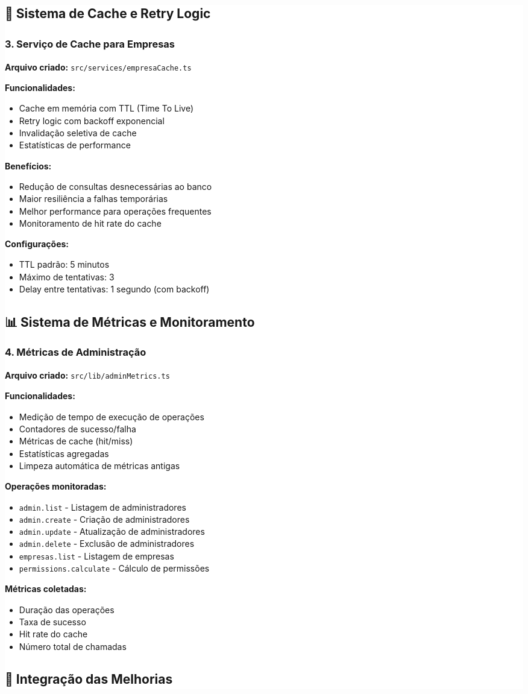 ## 🚀 Sistema de Cache e Retry Logic

### 3. Serviço de Cache para Empresas

**Arquivo criado:** `src/services/empresaCache.ts`

**Funcionalidades:**
- Cache em memória com TTL (Time To Live)
- Retry logic com backoff exponencial
- Invalidação seletiva de cache
- Estatísticas de performance

**Benefícios:**
- Redução de consultas desnecessárias ao banco
- Maior resiliência a falhas temporárias
- Melhor performance para operações frequentes
- Monitoramento de hit rate do cache

**Configurações:**
- TTL padrão: 5 minutos
- Máximo de tentativas: 3
- Delay entre tentativas: 1 segundo (com backoff)

## 📊 Sistema de Métricas e Monitoramento

### 4. Métricas de Administração

**Arquivo criado:** `src/lib/adminMetrics.ts`

**Funcionalidades:**
- Medição de tempo de execução de operações
- Contadores de sucesso/falha
- Métricas de cache (hit/miss)
- Estatísticas agregadas
- Limpeza automática de métricas antigas

**Operações monitoradas:**
- `admin.list` - Listagem de administradores
- `admin.create` - Criação de administradores
- `admin.update` - Atualização de administradores
- `admin.delete` - Exclusão de administradores
- `empresas.list` - Listagem de empresas
- `permissions.calculate` - Cálculo de permissões

**Métricas coletadas:**
- Duração das operações
- Taxa de sucesso
- Hit rate do cache
- Número total de chamadas

## 🔄 Integração das Melhorias
